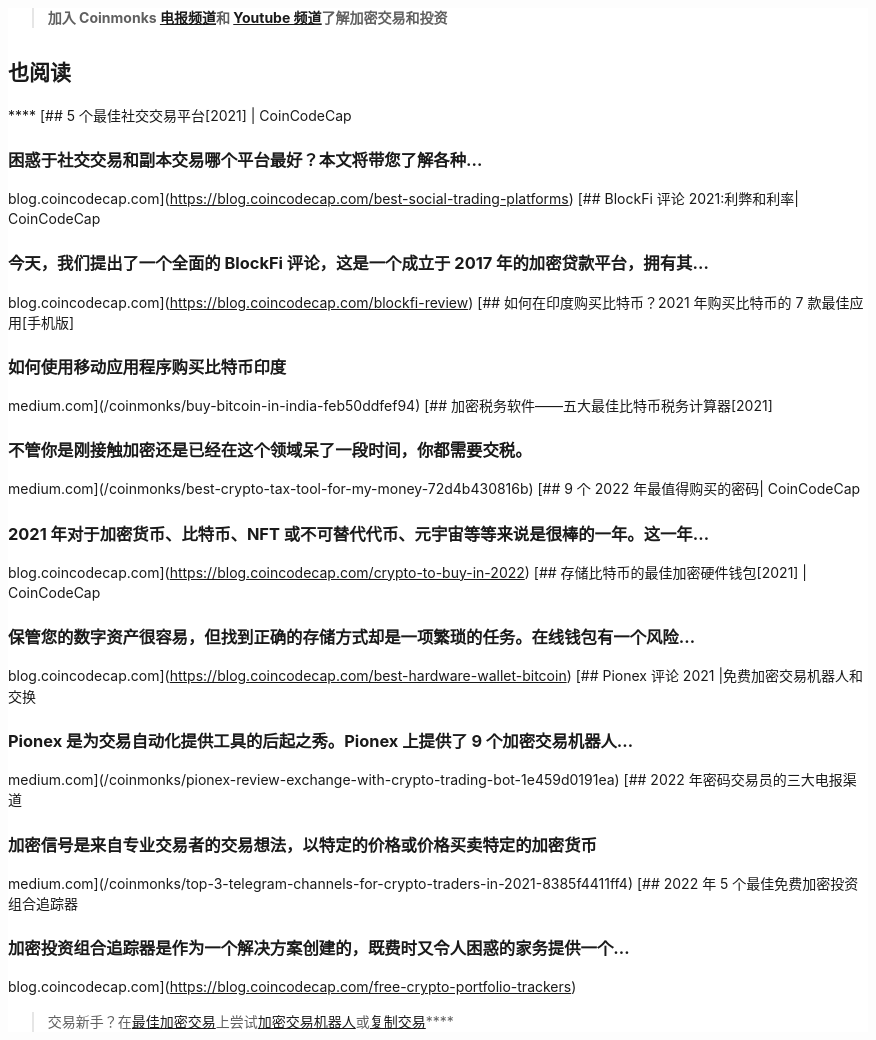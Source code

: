 > ****加入 Coinmonks [电报频道](https://t.me/coincodecap)和 [Youtube 频道](https://www.youtube.com/c/coinmonks/videos)了解加密交易和投资****

## ****也阅读****

****[](https://blog.coincodecap.com/best-social-trading-platforms) [## 5 个最佳社交交易平台[2021] | CoinCodeCap

### 困惑于社交交易和副本交易哪个平台最好？本文将带您了解各种…

blog.coincodecap.com](https://blog.coincodecap.com/best-social-trading-platforms) [](https://blog.coincodecap.com/blockfi-review) [## BlockFi 评论 2021:利弊和利率| CoinCodeCap

### 今天，我们提出了一个全面的 BlockFi 评论，这是一个成立于 2017 年的加密贷款平台，拥有其…

blog.coincodecap.com](https://blog.coincodecap.com/blockfi-review) [](/coinmonks/buy-bitcoin-in-india-feb50ddfef94) [## 如何在印度购买比特币？2021 年购买比特币的 7 款最佳应用[手机版]

### 如何使用移动应用程序购买比特币印度

medium.com](/coinmonks/buy-bitcoin-in-india-feb50ddfef94) [](/coinmonks/best-crypto-tax-tool-for-my-money-72d4b430816b) [## 加密税务软件——五大最佳比特币税务计算器[2021]

### 不管你是刚接触加密还是已经在这个领域呆了一段时间，你都需要交税。

medium.com](/coinmonks/best-crypto-tax-tool-for-my-money-72d4b430816b) [](https://blog.coincodecap.com/crypto-to-buy-in-2022) [## 9 个 2022 年最值得购买的密码| CoinCodeCap

### 2021 年对于加密货币、比特币、NFT 或不可替代代币、元宇宙等等来说是很棒的一年。这一年…

blog.coincodecap.com](https://blog.coincodecap.com/crypto-to-buy-in-2022) [](https://blog.coincodecap.com/best-hardware-wallet-bitcoin) [## 存储比特币的最佳加密硬件钱包[2021] | CoinCodeCap

### 保管您的数字资产很容易，但找到正确的存储方式却是一项繁琐的任务。在线钱包有一个风险…

blog.coincodecap.com](https://blog.coincodecap.com/best-hardware-wallet-bitcoin) [](/coinmonks/pionex-review-exchange-with-crypto-trading-bot-1e459d0191ea) [## Pionex 评论 2021 |免费加密交易机器人和交换

### Pionex 是为交易自动化提供工具的后起之秀。Pionex 上提供了 9 个加密交易机器人…

medium.com](/coinmonks/pionex-review-exchange-with-crypto-trading-bot-1e459d0191ea) [](/coinmonks/top-3-telegram-channels-for-crypto-traders-in-2021-8385f4411ff4) [## 2022 年密码交易员的三大电报渠道

### 加密信号是来自专业交易者的交易想法，以特定的价格或价格买卖特定的加密货币

medium.com](/coinmonks/top-3-telegram-channels-for-crypto-traders-in-2021-8385f4411ff4) [](https://blog.coincodecap.com/free-crypto-portfolio-trackers) [## 2022 年 5 个最佳免费加密投资组合追踪器

### 加密投资组合追踪器是作为一个解决方案创建的，既费时又令人困惑的家务提供一个…

blog.coincodecap.com](https://blog.coincodecap.com/free-crypto-portfolio-trackers) 

> 交易新手？在[最佳加密交易](/coinmonks/crypto-exchange-dd2f9d6f3769)上尝试[加密交易机器人](/coinmonks/crypto-trading-bot-c2ffce8acb2a)或[复制交易](/coinmonks/top-10-crypto-copy-trading-platforms-for-beginners-d0c37c7d698c)****